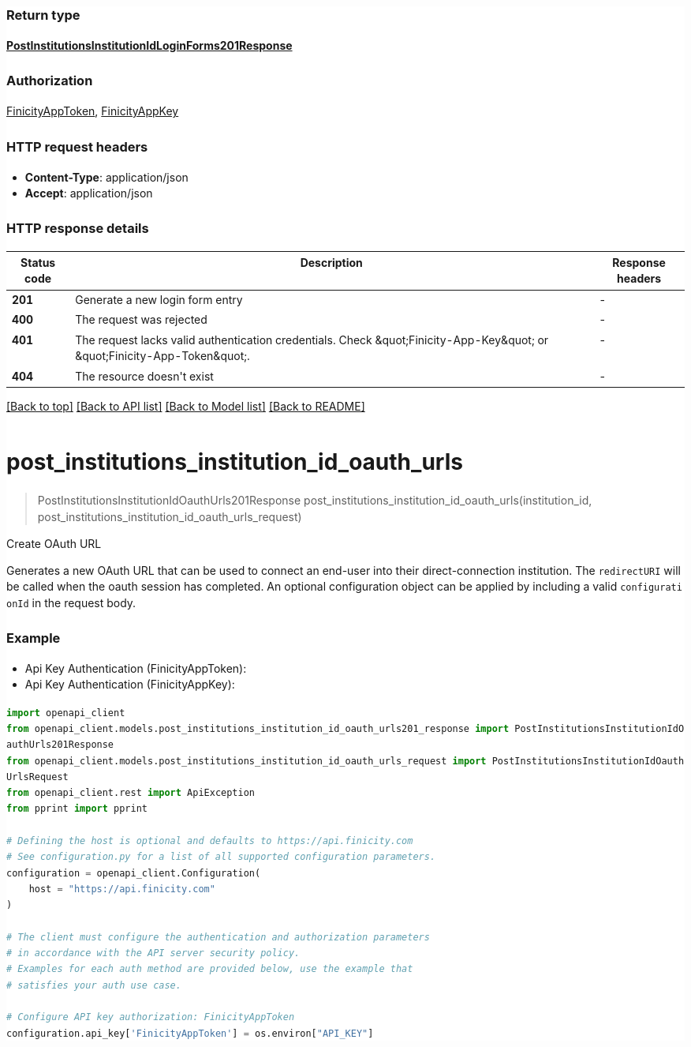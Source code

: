 ### Return type

[**PostInstitutionsInstitutionIdLoginForms201Response**](PostInstitutionsInstitutionIdLoginForms201Response.md)

### Authorization

[FinicityAppToken](../README.md#FinicityAppToken), [FinicityAppKey](../README.md#FinicityAppKey)

### HTTP request headers

 - **Content-Type**: application/json
 - **Accept**: application/json

### HTTP response details

| Status code | Description | Response headers |
|-------------|-------------|------------------|
**201** | Generate a new login form entry |  -  |
**400** | The request was rejected |  -  |
**401** | The request lacks valid authentication credentials. Check \&quot;Finicity-App-Key\&quot; or \&quot;Finicity-App-Token\&quot;. |  -  |
**404** | The resource doesn&#39;t exist |  -  |

[[Back to top]](#) [[Back to API list]](../README.md#documentation-for-api-endpoints) [[Back to Model list]](../README.md#documentation-for-models) [[Back to README]](../README.md)

# **post_institutions_institution_id_oauth_urls**
> PostInstitutionsInstitutionIdOauthUrls201Response post_institutions_institution_id_oauth_urls(institution_id, post_institutions_institution_id_oauth_urls_request)

Create OAuth URL

Generates a new OAuth URL that can be used to connect an end-user into their direct-connection institution. The `redirectURI` will be called when the oauth session has completed. An optional configuration object can be applied by including a valid `configurationId` in the request body.

### Example

* Api Key Authentication (FinicityAppToken):
* Api Key Authentication (FinicityAppKey):

```python
import openapi_client
from openapi_client.models.post_institutions_institution_id_oauth_urls201_response import PostInstitutionsInstitutionIdOauthUrls201Response
from openapi_client.models.post_institutions_institution_id_oauth_urls_request import PostInstitutionsInstitutionIdOauthUrlsRequest
from openapi_client.rest import ApiException
from pprint import pprint

# Defining the host is optional and defaults to https://api.finicity.com
# See configuration.py for a list of all supported configuration parameters.
configuration = openapi_client.Configuration(
    host = "https://api.finicity.com"
)

# The client must configure the authentication and authorization parameters
# in accordance with the API server security policy.
# Examples for each auth method are provided below, use the example that
# satisfies your auth use case.

# Configure API key authorization: FinicityAppToken
configuration.api_key['FinicityAppToken'] = os.environ["API_KEY"]

```
